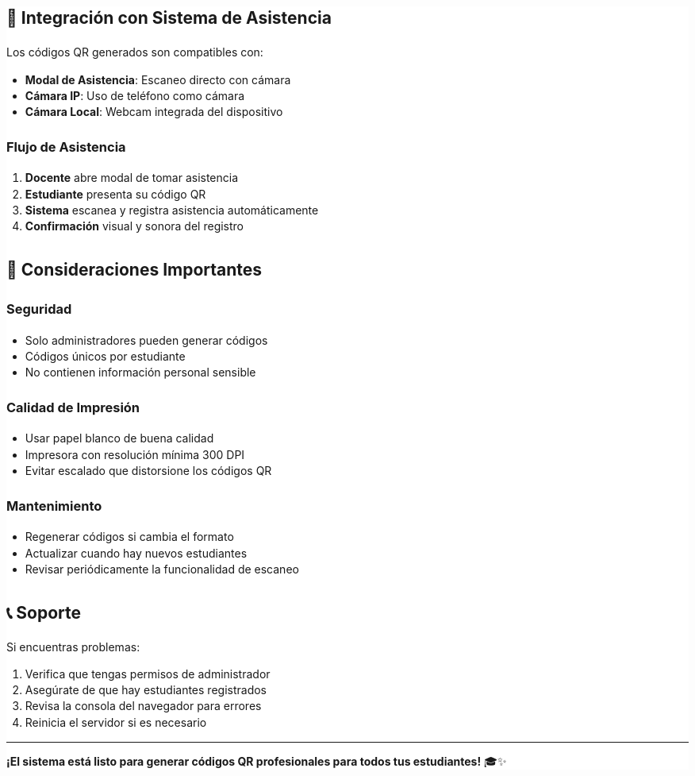 ## 📱 Integración con Sistema de Asistencia

Los códigos QR generados son compatibles con:
- **Modal de Asistencia**: Escaneo directo con cámara
- **Cámara IP**: Uso de teléfono como cámara
- **Cámara Local**: Webcam integrada del dispositivo

### Flujo de Asistencia
1. **Docente** abre modal de tomar asistencia
2. **Estudiante** presenta su código QR
3. **Sistema** escanea y registra asistencia automáticamente
4. **Confirmación** visual y sonora del registro

## 🚨 Consideraciones Importantes

### Seguridad
- Solo administradores pueden generar códigos
- Códigos únicos por estudiante
- No contienen información personal sensible

### Calidad de Impresión
- Usar papel blanco de buena calidad
- Impresora con resolución mínima 300 DPI
- Evitar escalado que distorsione los códigos QR

### Mantenimiento
- Regenerar códigos si cambia el formato
- Actualizar cuando hay nuevos estudiantes
- Revisar periódicamente la funcionalidad de escaneo

## 📞 Soporte

Si encuentras problemas:
1. Verifica que tengas permisos de administrador
2. Asegúrate de que hay estudiantes registrados
3. Revisa la consola del navegador para errores
4. Reinicia el servidor si es necesario

---

**¡El sistema está listo para generar códigos QR profesionales para todos tus estudiantes!** 🎓✨
